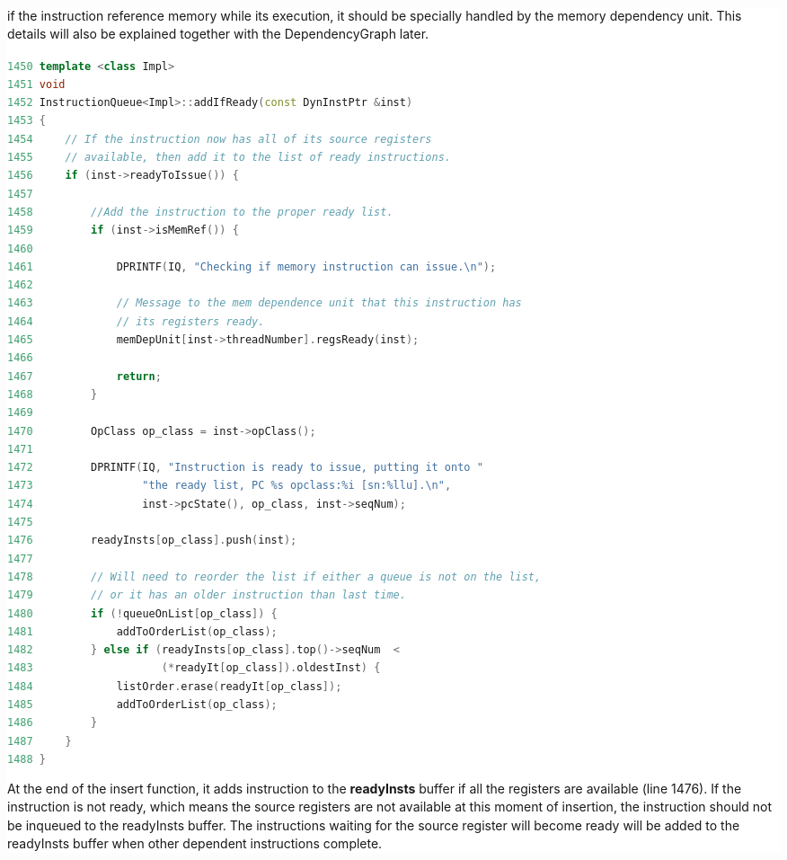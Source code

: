 if the instruction reference memory while its execution,
it should be specially handled by the memory dependency unit. 
This details will also be explained together with the DependencyGraph later.

```cpp
1450 template <class Impl>
1451 void
1452 InstructionQueue<Impl>::addIfReady(const DynInstPtr &inst)
1453 {
1454     // If the instruction now has all of its source registers
1455     // available, then add it to the list of ready instructions.
1456     if (inst->readyToIssue()) {
1457 
1458         //Add the instruction to the proper ready list.
1459         if (inst->isMemRef()) {
1460 
1461             DPRINTF(IQ, "Checking if memory instruction can issue.\n");
1462 
1463             // Message to the mem dependence unit that this instruction has
1464             // its registers ready.
1465             memDepUnit[inst->threadNumber].regsReady(inst);
1466 
1467             return;
1468         }
1469 
1470         OpClass op_class = inst->opClass();
1471 
1472         DPRINTF(IQ, "Instruction is ready to issue, putting it onto "
1473                 "the ready list, PC %s opclass:%i [sn:%llu].\n",
1474                 inst->pcState(), op_class, inst->seqNum);
1475 
1476         readyInsts[op_class].push(inst);
1477 
1478         // Will need to reorder the list if either a queue is not on the list,
1479         // or it has an older instruction than last time.
1480         if (!queueOnList[op_class]) {
1481             addToOrderList(op_class);
1482         } else if (readyInsts[op_class].top()->seqNum  <
1483                    (*readyIt[op_class]).oldestInst) {
1484             listOrder.erase(readyIt[op_class]);
1485             addToOrderList(op_class);
1486         }
1487     }
1488 }
```
At the end of the insert function, it adds instruction 
to the **readyInsts** buffer if all the registers are available (line 1476).
If the instruction is not ready, which means 
the source registers are not available at this moment of insertion, 
the instruction should not be inqueued to the readyInsts buffer.
The instructions waiting for the source register will become ready 
will be added to the readyInsts buffer when other dependent instructions complete. 


[1]: https://www.gem5.org/documentation/general_docs/cpu_models/O3CPU
